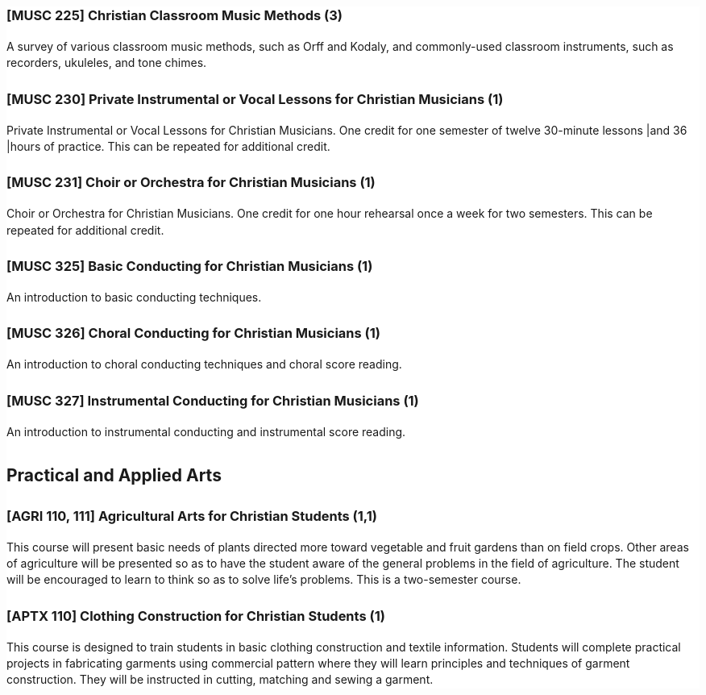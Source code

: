 ### [MUSC 225] Christian Classroom Music Methods (3)
A survey of various classroom music methods, such as Orff and
Kodaly, and commonly-used classroom instruments, such as
recorders, ukuleles, and tone chimes.

### [MUSC 230] Private Instrumental or Vocal Lessons for Christian Musicians (1)
Private Instrumental or Vocal Lessons for Christian Musicians. One
credit for one semester of twelve 30-minute lessons |and 36 |hours
of practice. This can be repeated for additional credit.

### [MUSC 231] Choir or Orchestra for Christian Musicians (1)
Choir or Orchestra for Christian Musicians. One credit for one hour
rehearsal once a week for two semesters. This can be repeated for
additional credit.

### [MUSC 325] Basic Conducting for Christian Musicians (1)
An introduction to basic conducting techniques.

### [MUSC 326] Choral Conducting for Christian Musicians (1)
An introduction to choral conducting techniques and choral score
reading.

### [MUSC 327] Instrumental Conducting for Christian Musicians (1)
An introduction to instrumental conducting and instrumental score
reading.

## Practical and Applied Arts

### [AGRI 110, 111] Agricultural Arts for Christian Students (1,1)
This course will present basic needs of plants directed more toward
vegetable and fruit gardens than on field crops. Other areas of
agriculture will be presented so as to have the student aware of
the general problems in the field of agriculture. The student will be
encouraged to learn to think so as to solve life’s problems. This is a
two-semester course.

### [APTX 110] Clothing Construction for Christian Students (1)
This course is designed to train students in basic clothing
construction and textile information. Students will complete
practical projects in fabricating garments using commercial
pattern where they will learn principles and techniques of garment
construction. They will be instructed in cutting, matching and
sewing a garment.
